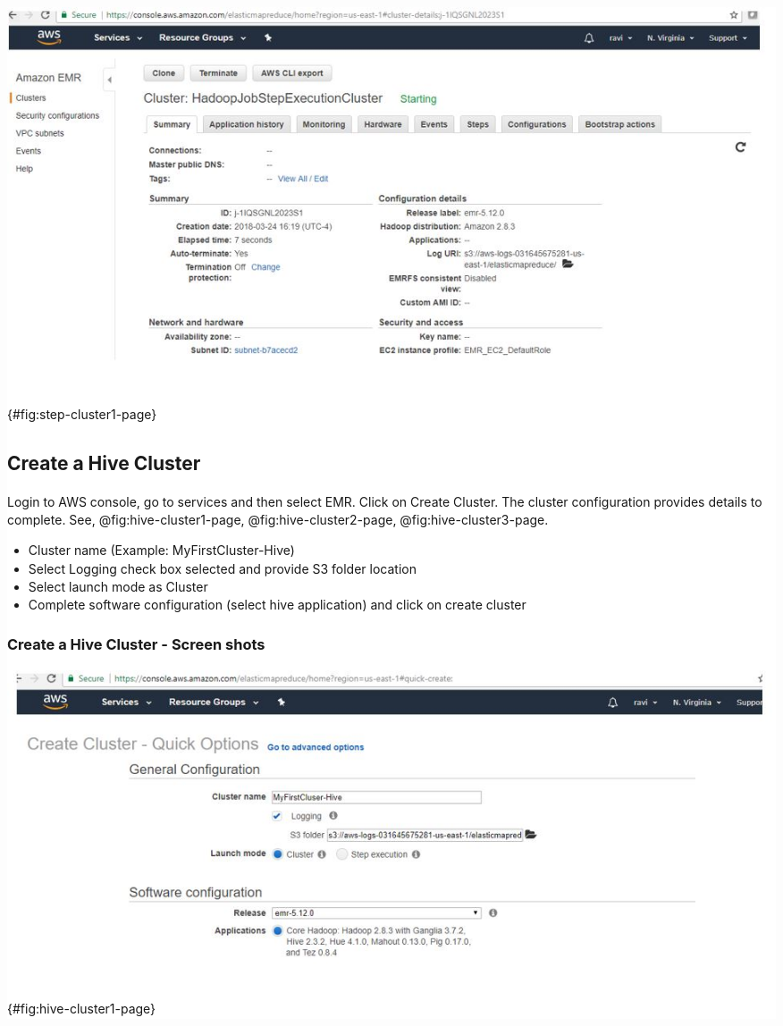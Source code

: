 ![AWS Create Cluster1](images/step_cluster_1.JPG){#fig:step-cluster1-page}

## Create a Hive Cluster

Login to AWS console, go to services and then select EMR. Click on
Create Cluster. The cluster configuration provides details to complete.
See, @fig:hive-cluster1-page, @fig:hive-cluster2-page, @fig:hive-cluster3-page.

- Cluster name (Example: MyFirstCluster-Hive)
- Select Logging check box selected and provide S3 folder location
- Select launch mode as Cluster
- Complete software configuration (select hive application)  and click
  on create cluster

### Create a Hive Cluster - Screen shots

![Hive Cluser](images/hive_cluster1.JPG){#fig:hive-cluster1-page}
